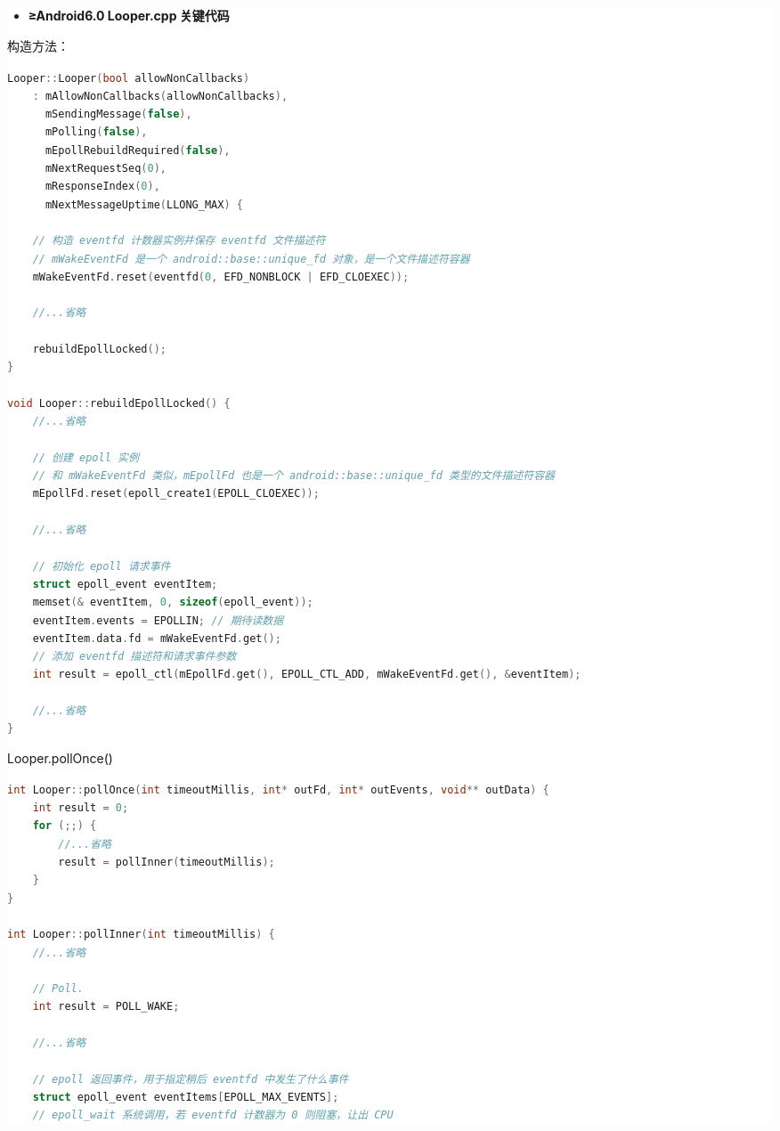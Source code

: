 - **≥Android6.0 Looper.cpp 关键代码**

构造方法：

```c++
Looper::Looper(bool allowNonCallbacks)
    : mAllowNonCallbacks(allowNonCallbacks),
      mSendingMessage(false),
      mPolling(false),
      mEpollRebuildRequired(false),
      mNextRequestSeq(0),
      mResponseIndex(0),
      mNextMessageUptime(LLONG_MAX) {

    // 构造 eventfd 计数器实例并保存 eventfd 文件描述符
    // mWakeEventFd 是一个 android::base::unique_fd 对象，是一个文件描述符容器
    mWakeEventFd.reset(eventfd(0, EFD_NONBLOCK | EFD_CLOEXEC));

    //...省略

    rebuildEpollLocked();
}

void Looper::rebuildEpollLocked() {
    //...省略

    // 创建 epoll 实例
    // 和 mWakeEventFd 类似，mEpollFd 也是一个 android::base::unique_fd 类型的文件描述符容器
    mEpollFd.reset(epoll_create1(EPOLL_CLOEXEC));
    
    //...省略

    // 初始化 epoll 请求事件
    struct epoll_event eventItem;
    memset(& eventItem, 0, sizeof(epoll_event));
    eventItem.events = EPOLLIN; // 期待读数据
    eventItem.data.fd = mWakeEventFd.get();
    // 添加 eventfd 描述符和请求事件参数
    int result = epoll_ctl(mEpollFd.get(), EPOLL_CTL_ADD, mWakeEventFd.get(), &eventItem);
    
    //...省略
}
```

Looper.pollOnce()

```c++
int Looper::pollOnce(int timeoutMillis, int* outFd, int* outEvents, void** outData) {
    int result = 0;
    for (;;) {
        //...省略
        result = pollInner(timeoutMillis);
    }
}

int Looper::pollInner(int timeoutMillis) {
    //...省略

    // Poll.
    int result = POLL_WAKE;

    //...省略

    // epoll 返回事件，用于指定稍后 eventfd 中发生了什么事件
    struct epoll_event eventItems[EPOLL_MAX_EVENTS];
    // epoll_wait 系统调用，若 eventfd 计数器为 0 则阻塞，让出 CPU
```
